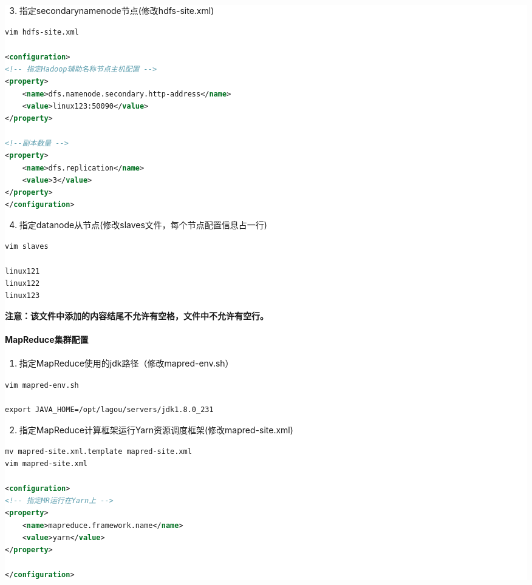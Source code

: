 3. 指定secondarynamenode节点(修改hdfs-site.xml)
```xml
vim hdfs-site.xml

<configuration>
<!-- 指定Hadoop辅助名称节点主机配置 --> 
<property>
    <name>dfs.namenode.secondary.http-address</name>
    <value>linux123:50090</value> 
</property>

<!--副本数量 --> 
<property>
    <name>dfs.replication</name>
    <value>3</value> 
</property>
</configuration>
```

4. 指定datanode从节点(修改slaves文件，每个节点配置信息占一行)
```
vim slaves

linux121 
linux122 
linux123
```
**注意：该文件中添加的内容结尾不允许有空格，文件中不允许有空行。**

#### MapReduce集群配置
1. 指定MapReduce使用的jdk路径（修改mapred-env.sh）


```
vim mapred-env.sh

export JAVA_HOME=/opt/lagou/servers/jdk1.8.0_231
```
2. 指定MapReduce计算框架运行Yarn资源调度框架(修改mapred-site.xml)


```xml
mv mapred-site.xml.template mapred-site.xml 
vim mapred-site.xml

<configuration>
<!-- 指定MR运行在Yarn上 --> 
<property>
    <name>mapreduce.framework.name</name>
    <value>yarn</value> 
</property>

</configuration>
```
